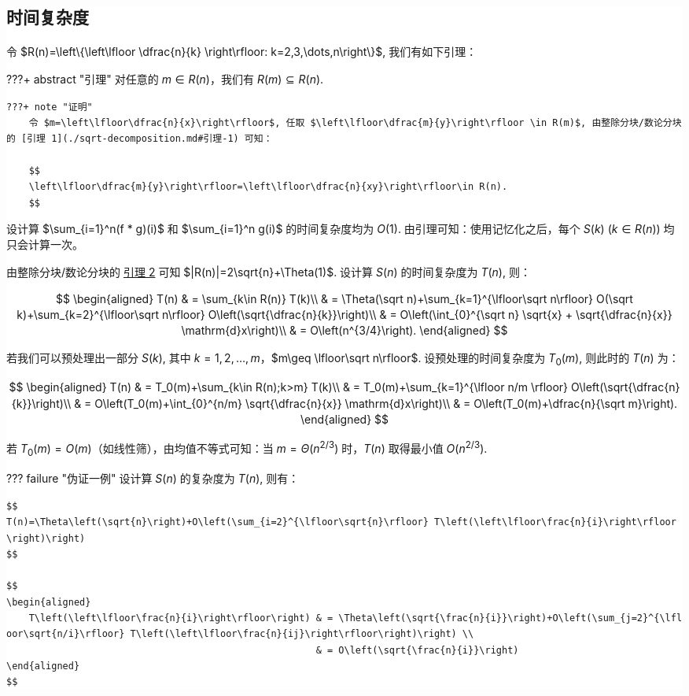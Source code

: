 ## 时间复杂度

令 $R(n)=\left\{\left\lfloor \dfrac{n}{k} \right\rfloor: k=2,3,\dots,n\right\}$, 我们有如下引理：

???+ abstract "引理"
    对任意的 $m\in R(n)$，我们有 $R(m)\subseteq R(n)$.
    
    ???+ note "证明"
        令 $m=\left\lfloor\dfrac{n}{x}\right\rfloor$, 任取 $\left\lfloor\dfrac{m}{y}\right\rfloor \in R(m)$, 由整除分块/数论分块的 [引理 1](./sqrt-decomposition.md#引理-1) 可知：
        
        $$
        \left\lfloor\dfrac{m}{y}\right\rfloor=\left\lfloor\dfrac{n}{xy}\right\rfloor\in R(n).
        $$

设计算 $\sum_{i=1}^n(f * g)(i)$ 和 $\sum_{i=1}^n g(i)$ 的时间复杂度均为 $O(1)$. 由引理可知：使用记忆化之后，每个 $S(k)~(k\in R(n))$ 均只会计算一次。

由整除分块/数论分块的 [引理 2](./sqrt-decomposition.md) 可知 $|R(n)|=2\sqrt{n}+\Theta(1)$. 设计算 $S(n)$ 的时间复杂度为 $T(n)$, 则：

$$
\begin{aligned}
    T(n) & = \sum_{k\in R(n)} T(k)\\
         & = \Theta(\sqrt n)+\sum_{k=1}^{\lfloor\sqrt n\rfloor} O(\sqrt k)+\sum_{k=2}^{\lfloor\sqrt n\rfloor} O\left(\sqrt{\dfrac{n}{k}}\right)\\
         & = O\left(\int_{0}^{\sqrt n} \sqrt{x} + \sqrt{\dfrac{n}{x}} \mathrm{d}x\right)\\
         & = O\left(n^{3/4}\right).
\end{aligned}
$$

若我们可以预处理出一部分 $S(k)$, 其中 $k=1,2,\dots,m$，$m\geq \lfloor\sqrt n\rfloor$. 设预处理的时间复杂度为 $T_0(m)$, 则此时的 $T(n)$ 为：

$$
\begin{aligned}
    T(n) & = T_0(m)+\sum_{k\in R(n);k>m} T(k)\\
         & = T_0(m)+\sum_{k=1}^{\lfloor n/m \rfloor} O\left(\sqrt{\dfrac{n}{k}}\right)\\
         & = O\left(T_0(m)+\int_{0}^{n/m} \sqrt{\dfrac{n}{x}} \mathrm{d}x\right)\\
         & = O\left(T_0(m)+\dfrac{n}{\sqrt m}\right).
\end{aligned}
$$

若 $T_0(m)=O(m)$（如线性筛），由均值不等式可知：当 $m=\Theta\left(n^{2/3}\right)$ 时，$T(n)$ 取得最小值 $O\left(n^{2/3}\right)$.

??? failure "伪证一例"
    设计算 $S(n)$ 的复杂度为 $T(n)$, 则有：
    
    $$
    T(n)=\Theta\left(\sqrt{n}\right)+O\left(\sum_{i=2}^{\lfloor\sqrt{n}\rfloor} T\left(\left\lfloor\frac{n}{i}\right\rfloor\right)\right)
    $$
    
    $$
    \begin{aligned}
        T\left(\left\lfloor\frac{n}{i}\right\rfloor\right) & = \Theta\left(\sqrt{\frac{n}{i}}\right)+O\left(\sum_{j=2}^{\lfloor\sqrt{n/i}\rfloor} T\left(\left\lfloor\frac{n}{ij}\right\rfloor\right)\right) \\
                                                           & = O\left(\sqrt{\frac{n}{i}}\right)
    \end{aligned}
    $$
    
